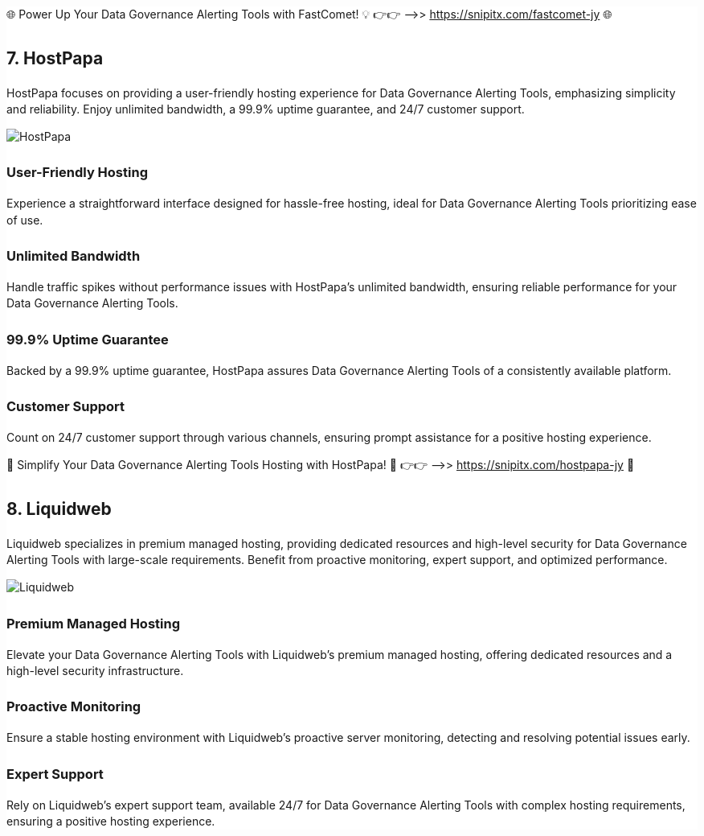 🌐 Power Up Your Data Governance Alerting Tools with FastComet! 💡
👉👉 -->> https://snipitx.com/fastcomet-jy 🌐

## 7. HostPapa

HostPapa focuses on providing a user-friendly hosting experience for Data Governance Alerting Tools, emphasizing simplicity and reliability. Enjoy unlimited bandwidth, a 99.9% uptime guarantee, and 24/7 customer support.

![HostPapa](https://i.imgur.com/ouDTkvl.jpeg "HostPapa Hosting")

### User-Friendly Hosting
Experience a straightforward interface designed for hassle-free hosting, ideal for Data Governance Alerting Tools prioritizing ease of use.

### Unlimited Bandwidth
Handle traffic spikes without performance issues with HostPapa’s unlimited bandwidth, ensuring reliable performance for your Data Governance Alerting Tools.

### 99.9% Uptime Guarantee
Backed by a 99.9% uptime guarantee, HostPapa assures Data Governance Alerting Tools of a consistently available platform.

### Customer Support
Count on 24/7 customer support through various channels, ensuring prompt assistance for a positive hosting experience.

🌈 Simplify Your Data Governance Alerting Tools Hosting with HostPapa! 🚀
👉👉 -->> https://snipitx.com/hostpapa-jy 🚀

## 8. Liquidweb

Liquidweb specializes in premium managed hosting, providing dedicated resources and high-level security for Data Governance Alerting Tools with large-scale requirements. Benefit from proactive monitoring, expert support, and optimized performance.

![Liquidweb](https://i.imgur.com/4IvT9SC.jpeg "Liquidweb Hosting")

### Premium Managed Hosting
Elevate your Data Governance Alerting Tools with Liquidweb’s premium managed hosting, offering dedicated resources and a high-level security infrastructure.

### Proactive Monitoring
Ensure a stable hosting environment with Liquidweb’s proactive server monitoring, detecting and resolving potential issues early.

### Expert Support
Rely on Liquidweb’s expert support team, available 24/7 for Data Governance Alerting Tools with complex hosting requirements, ensuring a positive hosting experience.
